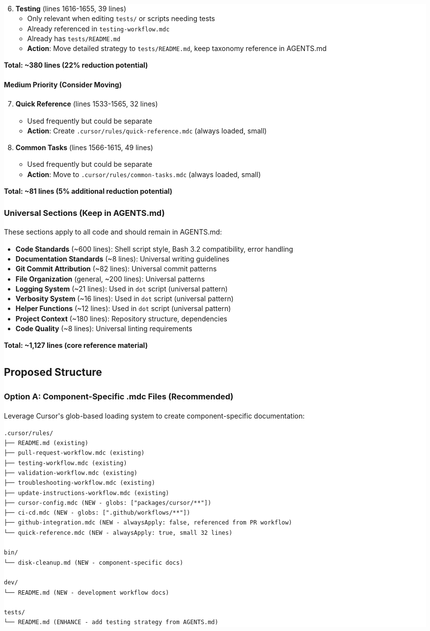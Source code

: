 6. **Testing** (lines 1616-1655, 39 lines)
   - Only relevant when editing `tests/` or scripts needing tests
   - Already referenced in `testing-workflow.mdc`
   - Already has `tests/README.md`
   - **Action**: Move detailed strategy to `tests/README.md`, keep taxonomy reference in AGENTS.md

**Total: ~380 lines (22% reduction potential)**

#### Medium Priority (Consider Moving)

7. **Quick Reference** (lines 1533-1565, 32 lines)
   - Used frequently but could be separate
   - **Action**: Create `.cursor/rules/quick-reference.mdc` (always loaded, small)

8. **Common Tasks** (lines 1566-1615, 49 lines)
   - Used frequently but could be separate
   - **Action**: Move to `.cursor/rules/common-tasks.mdc` (always loaded, small)

**Total: ~81 lines (5% additional reduction potential)**

### Universal Sections (Keep in AGENTS.md)

These sections apply to all code and should remain in AGENTS.md:

- **Code Standards** (~600 lines): Shell script style, Bash 3.2 compatibility, error handling
- **Documentation Standards** (~8 lines): Universal writing guidelines
- **Git Commit Attribution** (~82 lines): Universal commit patterns
- **File Organization** (general, ~200 lines): Universal patterns
- **Logging System** (~21 lines): Used in `dot` script (universal pattern)
- **Verbosity System** (~16 lines): Used in `dot` script (universal pattern)
- **Helper Functions** (~12 lines): Used in `dot` script (universal pattern)
- **Project Context** (~180 lines): Repository structure, dependencies
- **Code Quality** (~8 lines): Universal linting requirements

**Total: ~1,127 lines (core reference material)**

## Proposed Structure

### Option A: Component-Specific .mdc Files (Recommended)

Leverage Cursor's glob-based loading system to create component-specific documentation:

```
.cursor/rules/
├── README.md (existing)
├── pull-request-workflow.mdc (existing)
├── testing-workflow.mdc (existing)
├── validation-workflow.mdc (existing)
├── troubleshooting-workflow.mdc (existing)
├── update-instructions-workflow.mdc (existing)
├── cursor-config.mdc (NEW - globs: ["packages/cursor/**"])
├── ci-cd.mdc (NEW - globs: [".github/workflows/**"])
├── github-integration.mdc (NEW - alwaysApply: false, referenced from PR workflow)
└── quick-reference.mdc (NEW - alwaysApply: true, small 32 lines)

bin/
└── disk-cleanup.md (NEW - component-specific docs)

dev/
└── README.md (NEW - development workflow docs)

tests/
└── README.md (ENHANCE - add testing strategy from AGENTS.md)
```

